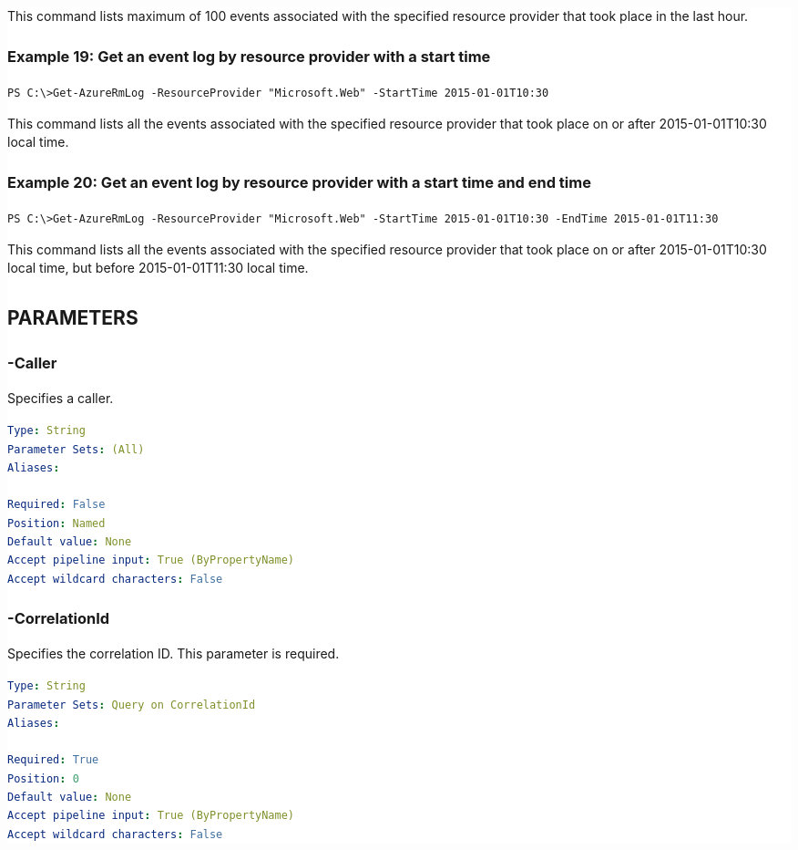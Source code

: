 This command lists maximum of 100 events associated with the specified resource provider that took place in the last hour.

### Example 19: Get an event log by resource provider with a start time
```
PS C:\>Get-AzureRmLog -ResourceProvider "Microsoft.Web" -StartTime 2015-01-01T10:30
```

This command lists all the events associated with the specified resource provider that took place on or after 2015-01-01T10:30 local time.

### Example 20: Get an event log by resource provider with a start time and end time
```
PS C:\>Get-AzureRmLog -ResourceProvider "Microsoft.Web" -StartTime 2015-01-01T10:30 -EndTime 2015-01-01T11:30
```

This command lists all the events associated with the specified resource provider that took place on or after 2015-01-01T10:30 local time, but before 2015-01-01T11:30 local time.

## PARAMETERS

### -Caller
Specifies a caller.

```yaml
Type: String
Parameter Sets: (All)
Aliases: 

Required: False
Position: Named
Default value: None
Accept pipeline input: True (ByPropertyName)
Accept wildcard characters: False
```

### -CorrelationId
Specifies the correlation ID.
This parameter is required.

```yaml
Type: String
Parameter Sets: Query on CorrelationId
Aliases: 

Required: True
Position: 0
Default value: None
Accept pipeline input: True (ByPropertyName)
Accept wildcard characters: False
```
